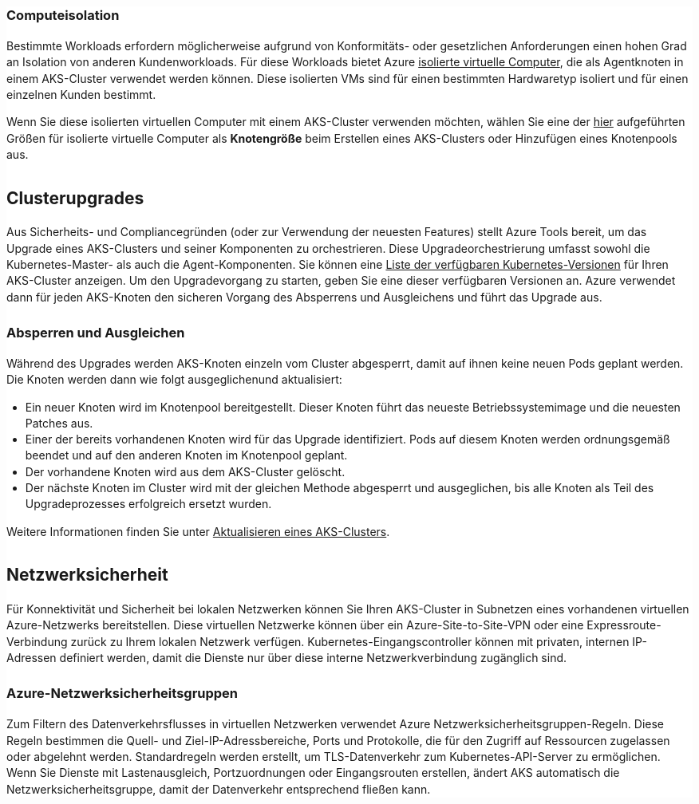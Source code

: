 ### <a name="compute-isolation"></a>Computeisolation

 Bestimmte Workloads erfordern möglicherweise aufgrund von Konformitäts- oder gesetzlichen Anforderungen einen hohen Grad an Isolation von anderen Kundenworkloads. Für diese Workloads bietet Azure [isolierte virtuelle Computer](../virtual-machines/isolation.md), die als Agentknoten in einem AKS-Cluster verwendet werden können. Diese isolierten VMs sind für einen bestimmten Hardwaretyp isoliert und für einen einzelnen Kunden bestimmt. 

 Wenn Sie diese isolierten virtuellen Computer mit einem AKS-Cluster verwenden möchten, wählen Sie eine der [hier](../virtual-machines/isolation.md) aufgeführten Größen für isolierte virtuelle Computer als **Knotengröße** beim Erstellen eines AKS-Clusters oder Hinzufügen eines Knotenpools aus.


## <a name="cluster-upgrades"></a>Clusterupgrades

Aus Sicherheits- und Compliancegründen (oder zur Verwendung der neuesten Features) stellt Azure Tools bereit, um das Upgrade eines AKS-Clusters und seiner Komponenten zu orchestrieren. Diese Upgradeorchestrierung umfasst sowohl die Kubernetes-Master- als auch die Agent-Komponenten. Sie können eine [Liste der verfügbaren Kubernetes-Versionen](supported-kubernetes-versions.md) für Ihren AKS-Cluster anzeigen. Um den Upgradevorgang zu starten, geben Sie eine dieser verfügbaren Versionen an. Azure verwendet dann für jeden AKS-Knoten den sicheren Vorgang des Absperrens und Ausgleichens und führt das Upgrade aus.

### <a name="cordon-and-drain"></a>Absperren und Ausgleichen

Während des Upgrades werden AKS-Knoten einzeln vom Cluster abgesperrt, damit auf ihnen keine neuen Pods geplant werden. Die Knoten werden dann wie folgt ausgeglichenund aktualisiert:

- Ein neuer Knoten wird im Knotenpool bereitgestellt. Dieser Knoten führt das neueste Betriebssystemimage und die neuesten Patches aus.
- Einer der bereits vorhandenen Knoten wird für das Upgrade identifiziert. Pods auf diesem Knoten werden ordnungsgemäß beendet und auf den anderen Knoten im Knotenpool geplant.
- Der vorhandene Knoten wird aus dem AKS-Cluster gelöscht.
- Der nächste Knoten im Cluster wird mit der gleichen Methode abgesperrt und ausgeglichen, bis alle Knoten als Teil des Upgradeprozesses erfolgreich ersetzt wurden.

Weitere Informationen finden Sie unter [Aktualisieren eines AKS-Clusters][aks-upgrade-cluster].

## <a name="network-security"></a>Netzwerksicherheit

Für Konnektivität und Sicherheit bei lokalen Netzwerken können Sie Ihren AKS-Cluster in Subnetzen eines vorhandenen virtuellen Azure-Netzwerks bereitstellen. Diese virtuellen Netzwerke können über ein Azure-Site-to-Site-VPN oder eine Expressroute-Verbindung zurück zu Ihrem lokalen Netzwerk verfügen. Kubernetes-Eingangscontroller können mit privaten, internen IP-Adressen definiert werden, damit die Dienste nur über diese interne Netzwerkverbindung zugänglich sind.

### <a name="azure-network-security-groups"></a>Azure-Netzwerksicherheitsgruppen

Zum Filtern des Datenverkehrsflusses in virtuellen Netzwerken verwendet Azure Netzwerksicherheitsgruppen-Regeln. Diese Regeln bestimmen die Quell- und Ziel-IP-Adressbereiche, Ports und Protokolle, die für den Zugriff auf Ressourcen zugelassen oder abgelehnt werden. Standardregeln werden erstellt, um TLS-Datenverkehr zum Kubernetes-API-Server zu ermöglichen. Wenn Sie Dienste mit Lastenausgleich, Portzuordnungen oder Eingangsrouten erstellen, ändert AKS automatisch die Netzwerksicherheitsgruppe, damit der Datenverkehr entsprechend fließen kann.


[kured]: https://github.com/weaveworks/kured
[kubernetes-network-policies]: https://kubernetes.io/docs/concepts/services-networking/network-policies/
[secret-risks]: https://kubernetes.io/docs/concepts/configuration/secret/#risks
[encryption-atrest]: ../security/fundamentals/encryption-atrest.md
[aks-daemonsets]: concepts-clusters-workloads.md#daemonsets
[aks-upgrade-cluster]: upgrade-cluster.md
[aks-aad]: ./azure-ad-integration-cli.md
[aks-concepts-clusters-workloads]: concepts-clusters-workloads.md
[aks-concepts-identity]: concepts-identity.md
[aks-concepts-scale]: concepts-scale.md
[aks-concepts-storage]: concepts-storage.md
[aks-concepts-network]: concepts-network.md
[aks-limit-egress-traffic]: limit-egress-traffic.md
[cluster-isolation]: operator-best-practices-cluster-isolation.md
[operator-best-practices-cluster-security]: operator-best-practices-cluster-security.md
[nodepool-upgrade]: use-multiple-node-pools.md#upgrade-a-node-pool
[authorized-ip-ranges]: api-server-authorized-ip-ranges.md
[private-clusters]: private-clusters.md
[network-policy]: use-network-policies.md